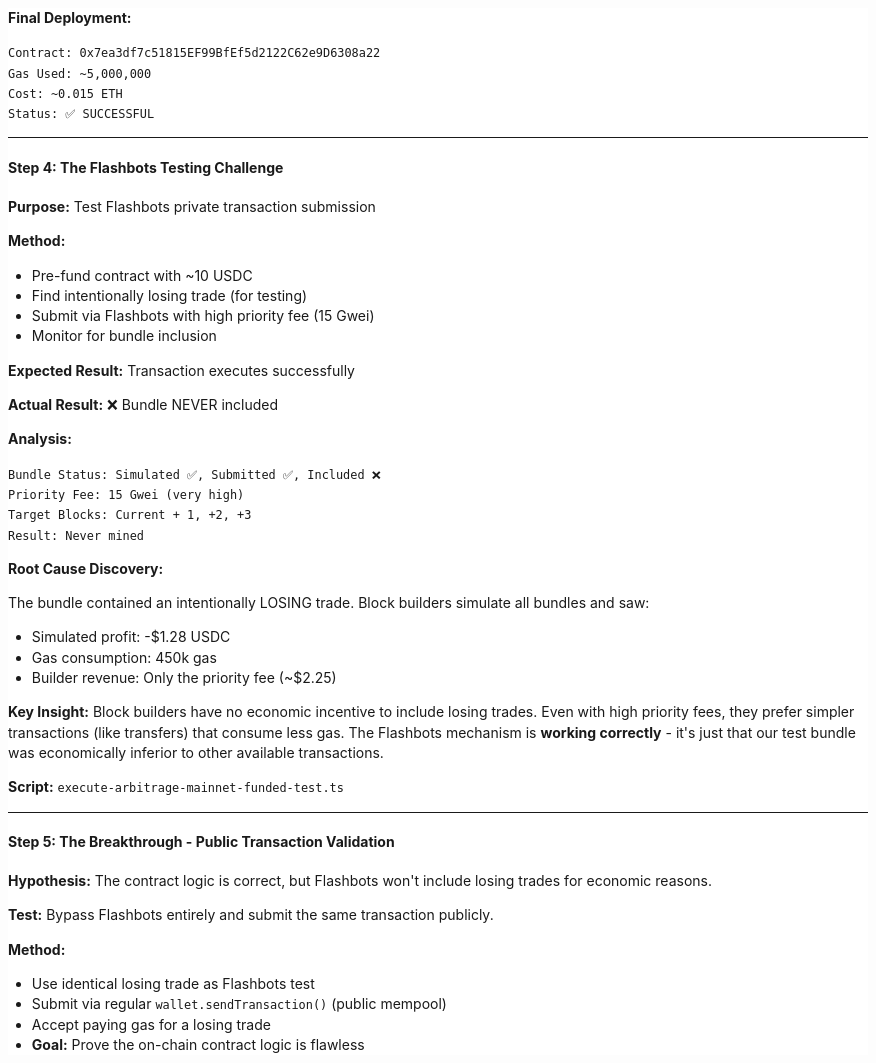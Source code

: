 **Final Deployment:**
```
Contract: 0x7ea3df7c51815EF99BfEf5d2122C62e9D6308a22
Gas Used: ~5,000,000
Cost: ~0.015 ETH
Status: ✅ SUCCESSFUL
```

---

#### Step 4: The Flashbots Testing Challenge

**Purpose:** Test Flashbots private transaction submission

**Method:**
- Pre-fund contract with ~10 USDC
- Find intentionally losing trade (for testing)
- Submit via Flashbots with high priority fee (15 Gwei)
- Monitor for bundle inclusion

**Expected Result:** Transaction executes successfully

**Actual Result:** ❌ Bundle NEVER included

**Analysis:**
```
Bundle Status: Simulated ✅, Submitted ✅, Included ❌
Priority Fee: 15 Gwei (very high)
Target Blocks: Current + 1, +2, +3
Result: Never mined
```

**Root Cause Discovery:**

The bundle contained an intentionally LOSING trade. Block builders simulate all bundles and saw:
- Simulated profit: -$1.28 USDC
- Gas consumption: 450k gas
- Builder revenue: Only the priority fee (~$2.25)

**Key Insight:** Block builders have no economic incentive to include losing trades. Even with high priority fees, they prefer simpler transactions (like transfers) that consume less gas. The Flashbots mechanism is **working correctly** - it's just that our test bundle was economically inferior to other available transactions.

**Script:** `execute-arbitrage-mainnet-funded-test.ts`

---

#### Step 5: The Breakthrough - Public Transaction Validation

**Hypothesis:** The contract logic is correct, but Flashbots won't include losing trades for economic reasons.

**Test:** Bypass Flashbots entirely and submit the same transaction publicly.

**Method:**
- Use identical losing trade as Flashbots test
- Submit via regular `wallet.sendTransaction()` (public mempool)
- Accept paying gas for a losing trade
- **Goal:** Prove the on-chain contract logic is flawless
